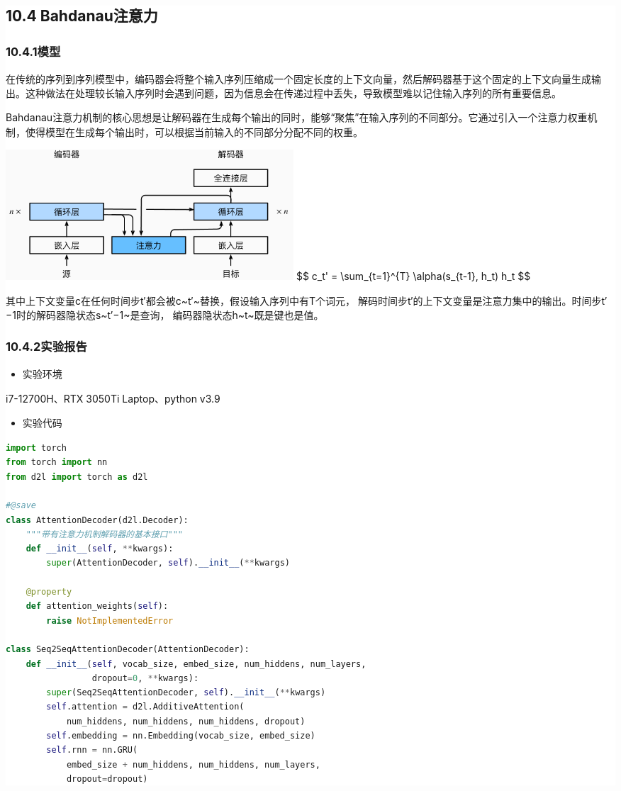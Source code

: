 
## 10.4 Bahdanau注意力

### 10.4.1模型

在传统的序列到序列模型中，编码器会将整个输入序列压缩成一个固定长度的上下文向量，然后解码器基于这个固定的上下文向量生成输出。这种做法在处理较长输入序列时会遇到问题，因为信息会在传递过程中丢失，导致模型难以记住输入序列的所有重要信息。

Bahdanau注意力机制的核心思想是让解码器在生成每个输出的同时，能够“聚焦”在输入序列的不同部分。它通过引入一个注意力权重机制，使得模型在生成每个输出时，可以根据当前输入的不同部分分配不同的权重。

<img src="image/10/p12.png" alt="p12" style="zoom: 67%;" />
$$
c_t' = \sum_{t=1}^{T} \alpha(s_{t-1}, h_t) h_t
$$

其中上下文变量c在任何时间步t′都会被c~t′~替换，假设输入序列中有T个词元， 解码时间步t′的上下文变量是注意力集中的输出。时间步t′−1时的解码器隐状态s~t′−1~是查询， 编码器隐状态h~t~既是键也是值。

### 10.4.2实验报告

- 实验环境

i7-12700H、RTX 3050Ti Laptop、python v3.9

- 实验代码

```python
import torch
from torch import nn
from d2l import torch as d2l

#@save
class AttentionDecoder(d2l.Decoder):
    """带有注意力机制解码器的基本接口"""
    def __init__(self, **kwargs):
        super(AttentionDecoder, self).__init__(**kwargs)

    @property
    def attention_weights(self):
        raise NotImplementedError
    
class Seq2SeqAttentionDecoder(AttentionDecoder):
    def __init__(self, vocab_size, embed_size, num_hiddens, num_layers,
                 dropout=0, **kwargs):
        super(Seq2SeqAttentionDecoder, self).__init__(**kwargs)
        self.attention = d2l.AdditiveAttention(
            num_hiddens, num_hiddens, num_hiddens, dropout)
        self.embedding = nn.Embedding(vocab_size, embed_size)
        self.rnn = nn.GRU(
            embed_size + num_hiddens, num_hiddens, num_layers,
            dropout=dropout)
```